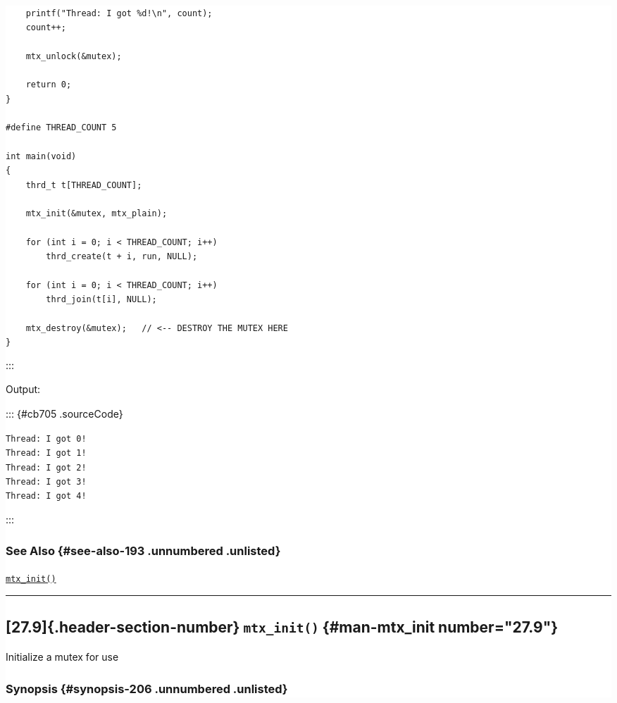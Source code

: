 ``` {.sourceCode .numberSource .c .numberLines}
    printf("Thread: I got %d!\n", count);
    count++;

    mtx_unlock(&mutex);

    return 0;
}

#define THREAD_COUNT 5

int main(void)
{
    thrd_t t[THREAD_COUNT];

    mtx_init(&mutex, mtx_plain);

    for (int i = 0; i < THREAD_COUNT; i++)
        thrd_create(t + i, run, NULL);

    for (int i = 0; i < THREAD_COUNT; i++)
        thrd_join(t[i], NULL);

    mtx_destroy(&mutex);   // <-- DESTROY THE MUTEX HERE
}
```
:::

Output:

::: {#cb705 .sourceCode}
``` {.sourceCode .default}
Thread: I got 0!
Thread: I got 1!
Thread: I got 2!
Thread: I got 3!
Thread: I got 4!
```
:::

### See Also {#see-also-193 .unnumbered .unlisted}

[`mtx_init()`](threads.html#man-mtx_init)

------------------------------------------------------------------------

## [27.9]{.header-section-number} `mtx_init()` {#man-mtx_init number="27.9"}

Initialize a mutex for use

### Synopsis {#synopsis-206 .unnumbered .unlisted}
